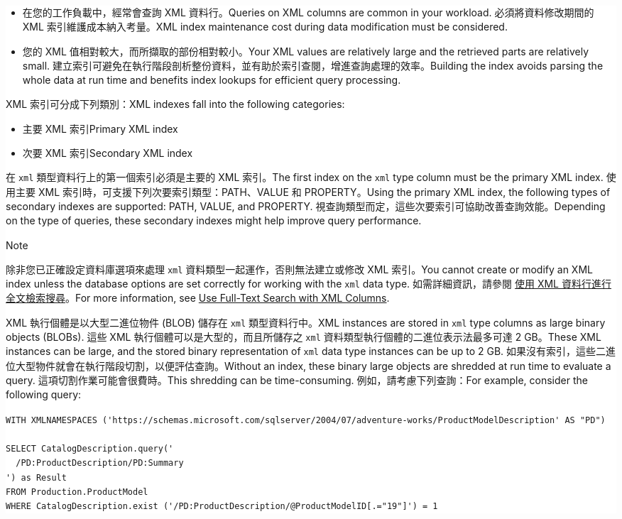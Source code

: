 -   <span data-ttu-id="4790a-106">在您的工作負載中，經常會查詢 XML 資料行。</span><span class="sxs-lookup"><span data-stu-id="4790a-106">Queries on XML columns are common in your workload.</span></span> <span data-ttu-id="4790a-107">必須將資料修改期間的 XML 索引維護成本納入考量。</span><span class="sxs-lookup"><span data-stu-id="4790a-107">XML index maintenance cost during data modification must be considered.</span></span>  
  
-   <span data-ttu-id="4790a-108">您的 XML 值相對較大，而所擷取的部份相對較小。</span><span class="sxs-lookup"><span data-stu-id="4790a-108">Your XML values are relatively large and the retrieved parts are relatively small.</span></span> <span data-ttu-id="4790a-109">建立索引可避免在執行階段剖析整份資料，並有助於索引查閱，增進查詢處理的效率。</span><span class="sxs-lookup"><span data-stu-id="4790a-109">Building the index avoids parsing the whole data at run time and benefits index lookups for efficient query processing.</span></span>  
  
 <span data-ttu-id="4790a-110">XML 索引可分成下列類別：</span><span class="sxs-lookup"><span data-stu-id="4790a-110">XML indexes fall into the following categories:</span></span>  
  
-   <span data-ttu-id="4790a-111">主要 XML 索引</span><span class="sxs-lookup"><span data-stu-id="4790a-111">Primary XML index</span></span>  
  
-   <span data-ttu-id="4790a-112">次要 XML 索引</span><span class="sxs-lookup"><span data-stu-id="4790a-112">Secondary XML index</span></span>  
  
 <span data-ttu-id="4790a-113">在 `xml` 類型資料行上的第一個索引必須是主要的 XML 索引。</span><span class="sxs-lookup"><span data-stu-id="4790a-113">The first index on the `xml` type column must be the primary XML index.</span></span> <span data-ttu-id="4790a-114">使用主要 XML 索引時，可支援下列次要索引類型：PATH、VALUE 和 PROPERTY。</span><span class="sxs-lookup"><span data-stu-id="4790a-114">Using the primary XML index, the following types of secondary indexes are supported: PATH, VALUE, and PROPERTY.</span></span> <span data-ttu-id="4790a-115">視查詢類型而定，這些次要索引可協助改善查詢效能。</span><span class="sxs-lookup"><span data-stu-id="4790a-115">Depending on the type of queries, these secondary indexes might help improve query performance.</span></span>  
  
> [!NOTE]  
>  <span data-ttu-id="4790a-116">除非您已正確設定資料庫選項來處理 `xml` 資料類型一起運作，否則無法建立或修改 XML 索引。</span><span class="sxs-lookup"><span data-stu-id="4790a-116">You cannot create or modify an XML index unless the database options are set correctly for working with the `xml` data type.</span></span> <span data-ttu-id="4790a-117">如需詳細資訊，請參閱 [使用 XML 資料行進行全文檢索搜尋](use-full-text-search-with-xml-columns.md)。</span><span class="sxs-lookup"><span data-stu-id="4790a-117">For more information, see [Use Full-Text Search with XML Columns](use-full-text-search-with-xml-columns.md).</span></span>  
  
 <span data-ttu-id="4790a-118">XML 執行個體是以大型二進位物件 (BLOB) 儲存在 `xml` 類型資料行中。</span><span class="sxs-lookup"><span data-stu-id="4790a-118">XML instances are stored in `xml` type columns as large binary objects (BLOBs).</span></span> <span data-ttu-id="4790a-119">這些 XML 執行個體可以是大型的，而且所儲存之 `xml` 資料類型執行個體的二進位表示法最多可達 2 GB。</span><span class="sxs-lookup"><span data-stu-id="4790a-119">These XML instances can be large, and the stored binary representation of `xml` data type instances can be up to 2 GB.</span></span> <span data-ttu-id="4790a-120">如果沒有索引，這些二進位大型物件就會在執行階段切割，以便評估查詢。</span><span class="sxs-lookup"><span data-stu-id="4790a-120">Without an index, these binary large objects are shredded at run time to evaluate a query.</span></span> <span data-ttu-id="4790a-121">這項切割作業可能會很費時。</span><span class="sxs-lookup"><span data-stu-id="4790a-121">This shredding can be time-consuming.</span></span> <span data-ttu-id="4790a-122">例如，請考慮下列查詢：</span><span class="sxs-lookup"><span data-stu-id="4790a-122">For example, consider the following query:</span></span>  
  
```  
WITH XMLNAMESPACES ('https://schemas.microsoft.com/sqlserver/2004/07/adventure-works/ProductModelDescription' AS "PD")  
  
SELECT CatalogDescription.query('  
  /PD:ProductDescription/PD:Summary  
') as Result  
FROM Production.ProductModel  
WHERE CatalogDescription.exist ('/PD:ProductDescription/@ProductModelID[.="19"]') = 1  
```  
  